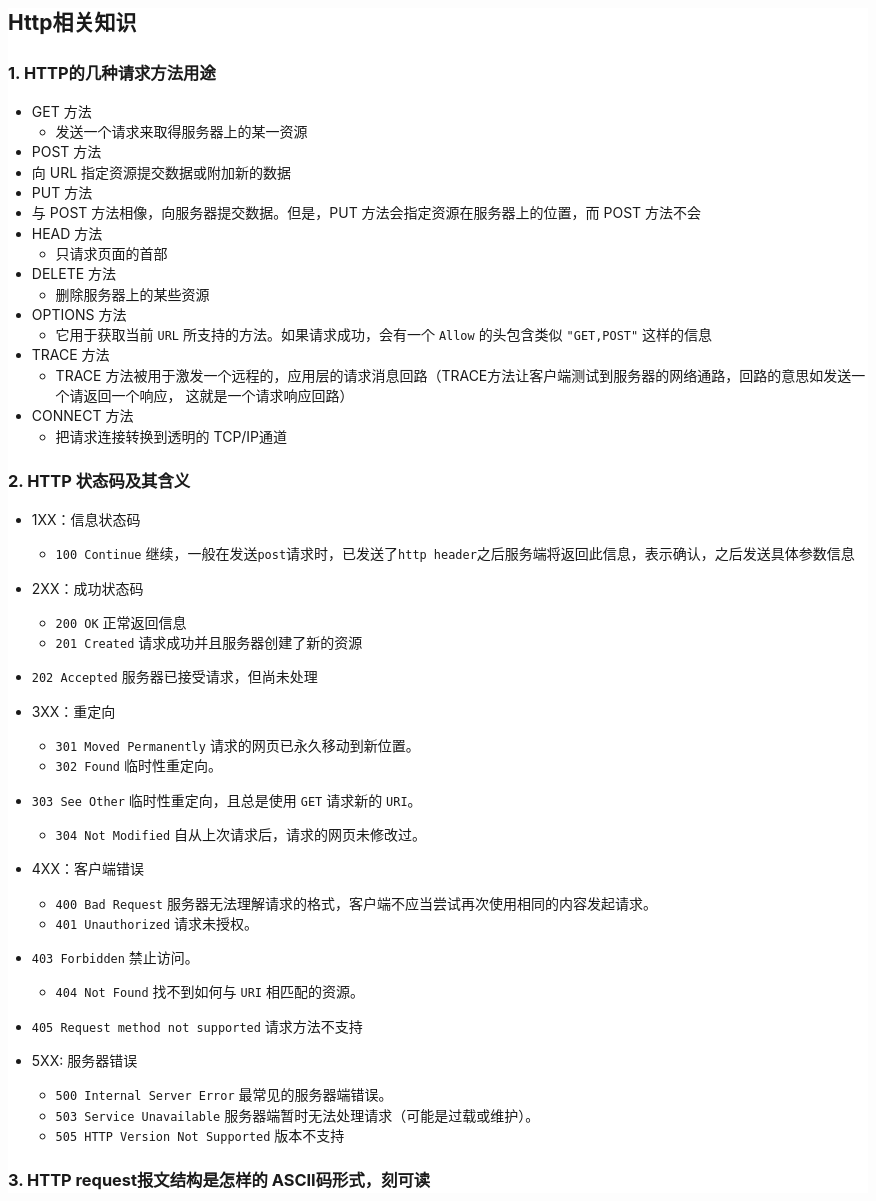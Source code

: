 ## Http相关知识



### 1. HTTP的几种请求方法用途

- GET 方法
  - 发送一个请求来取得服务器上的某一资源
-  POST 方法
  - 向 URL 指定资源提交数据或附加新的数据
-  PUT 方法
  - 与 POST 方法相像，向服务器提交数据。但是，PUT 方法会指定资源在服务器上的位置，而 POST 方法不会
- HEAD 方法
  - 只请求页面的首部
- DELETE 方法
  - 删除服务器上的某些资源
- OPTIONS 方法
  - 它用于获取当前 `URL` 所支持的方法。如果请求成功，会有一个 `Allow` 的头包含类似 `"GET,POST"` 这样的信息
- TRACE 方法
  - TRACE 方法被用于激发一个远程的，应用层的请求消息回路（TRACE方法让客户端测试到服务器的网络通路，回路的意思如发送一个请返回一个响应， 这就是一个请求响应回路）
- CONNECT 方法
  - 把请求连接转换到透明的 TCP/IP通道

### 2. HTTP 状态码及其含义

- 1XX：信息状态码
  - `100 Continue`   继续，一般在发送`post`请求时，已发送了`http header`之后服务端将返回此信息，表示确认，之后发送具体参数信息
  
- 2XX：成功状态码
  - `200 OK`         正常返回信息
  - `201 Created`   请求成功并且服务器创建了新的资源
- `202 Accepted`   服务器已接受请求，但尚未处理
  
- 3XX：重定向
  - `301 Moved Permanently`  请求的网页已永久移动到新位置。
  - `302 Found`     临时性重定向。
- `303 See Other`  临时性重定向，且总是使用 `GET` 请求新的 `URI`。
  - `304 Not Modified` 自从上次请求后，请求的网页未修改过。

- 4XX：客户端错误
  - `400 Bad Request` 服务器无法理解请求的格式，客户端不应当尝试再次使用相同的内容发起请求。
  - `401 Unauthorized` 请求未授权。
- `403 Forbidden`  禁止访问。
  - `404 Not Found`   找不到如何与 `URI` 相匹配的资源。
- `405 Request method not supported` 请求方法不支持
  
- 5XX: 服务器错误
  - `500 Internal Server Error`  最常见的服务器端错误。
  - `503 Service Unavailable` 服务器端暂时无法处理请求（可能是过载或维护）。
  - `505 HTTP Version Not Supported` 版本不支持

### 3. HTTP request报文结构是怎样的 ASCII码形式，刻可读
